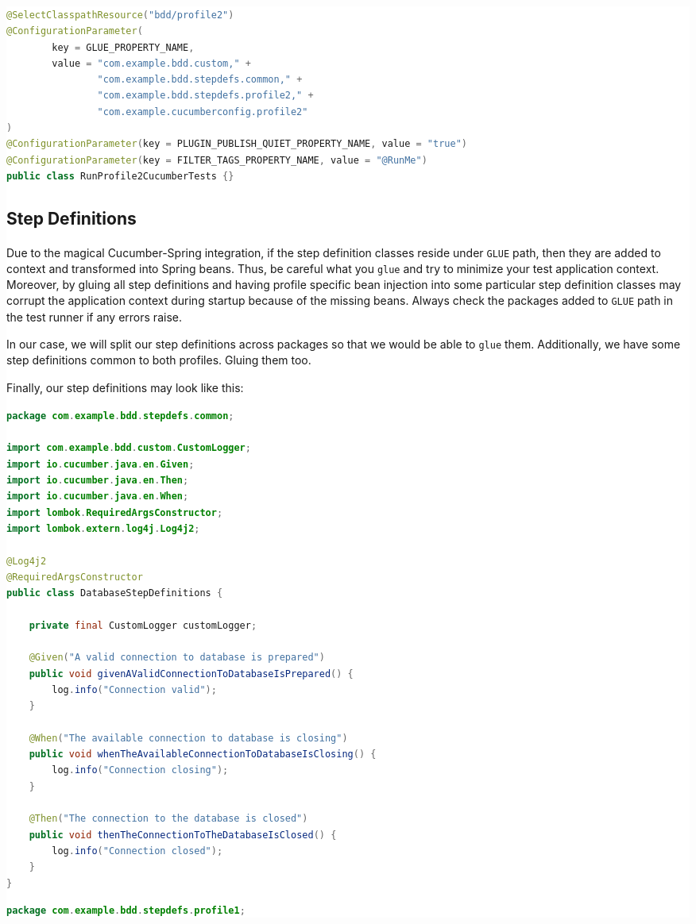 ```java
@SelectClasspathResource("bdd/profile2")
@ConfigurationParameter(
        key = GLUE_PROPERTY_NAME,
        value = "com.example.bdd.custom," +
                "com.example.bdd.stepdefs.common," +
                "com.example.bdd.stepdefs.profile2," +
                "com.example.cucumberconfig.profile2"
)
@ConfigurationParameter(key = PLUGIN_PUBLISH_QUIET_PROPERTY_NAME, value = "true")
@ConfigurationParameter(key = FILTER_TAGS_PROPERTY_NAME, value = "@RunMe")
public class RunProfile2CucumberTests {}
```

## Step Definitions

Due to the magical Cucumber-Spring integration, if the step definition classes reside under `GLUE` path, then they are added to context and transformed into Spring beans.
Thus, be careful what you `glue` and try to minimize your test application context.
Moreover, by gluing all step definitions and having profile specific bean injection into some particular step definition classes may corrupt the application context during startup because of the missing beans.
Always check the packages added to `GLUE` path in the test runner if any errors raise.

In our case, we will split our step definitions across packages so that we would be able to `glue` them.
Additionally, we have some step definitions common to both profiles.
Gluing them too.

Finally, our step definitions may look like this:
```java
package com.example.bdd.stepdefs.common;

import com.example.bdd.custom.CustomLogger;
import io.cucumber.java.en.Given;
import io.cucumber.java.en.Then;
import io.cucumber.java.en.When;
import lombok.RequiredArgsConstructor;
import lombok.extern.log4j.Log4j2;

@Log4j2
@RequiredArgsConstructor
public class DatabaseStepDefinitions {

    private final CustomLogger customLogger;

    @Given("A valid connection to database is prepared")
    public void givenAValidConnectionToDatabaseIsPrepared() {
        log.info("Connection valid");
    }

    @When("The available connection to database is closing")
    public void whenTheAvailableConnectionToDatabaseIsClosing() {
        log.info("Connection closing");
    }

    @Then("The connection to the database is closed")
    public void thenTheConnectionToTheDatabaseIsClosed() {
        log.info("Connection closed");
    }
}
```
```java
package com.example.bdd.stepdefs.profile1;

```